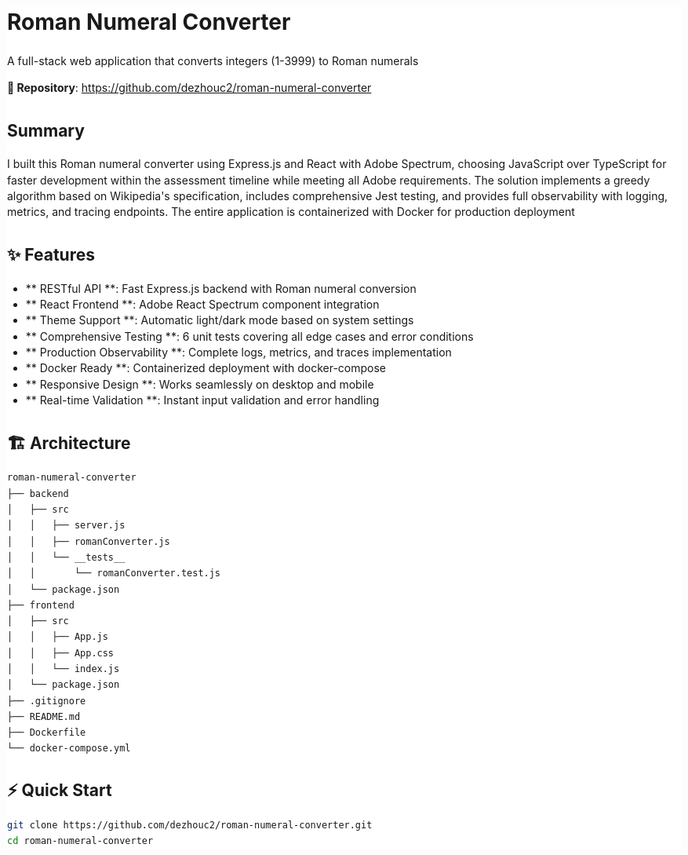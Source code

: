 # Roman Numeral Converter
A full-stack web application that converts integers (1-3999) to Roman numerals

**🔗 Repository**: https://github.com/dezhouc2/roman-numeral-converter

## Summary

I built this Roman numeral converter using Express.js and React with Adobe Spectrum, choosing JavaScript over TypeScript for faster development within the assessment timeline while meeting all Adobe requirements. The solution implements a greedy algorithm based on Wikipedia's specification, includes comprehensive Jest testing, and provides full observability with logging, metrics, and tracing endpoints. The entire application is containerized with Docker for production deployment

## ✨ Features
- ** RESTful API **: Fast Express.js backend with Roman numeral conversion
- ** React Frontend **: Adobe React Spectrum component integration 
- ** Theme Support **: Automatic light/dark mode based on system settings
- ** Comprehensive Testing **: 6 unit tests covering all edge cases and error conditions
- ** Production Observability **: Complete logs, metrics, and traces implementation
- ** Docker Ready **: Containerized deployment with docker-compose
- ** Responsive Design **: Works seamlessly on desktop and mobile
- ** Real-time Validation **: Instant input validation and error handling

## 🏗️ Architecture
```
roman-numeral-converter
├── backend
│   ├── src
│   │   ├── server.js
│   │   ├── romanConverter.js
│   │   └── __tests__
│   │       └── romanConverter.test.js
│   └── package.json
├── frontend
│   ├── src
│   │   ├── App.js
│   │   ├── App.css
│   │   └── index.js
│   └── package.json
├── .gitignore
├── README.md
├── Dockerfile
└── docker-compose.yml
```

## ⚡ Quick Start
```bash
git clone https://github.com/dezhouc2/roman-numeral-converter.git
cd roman-numeral-converter
```
